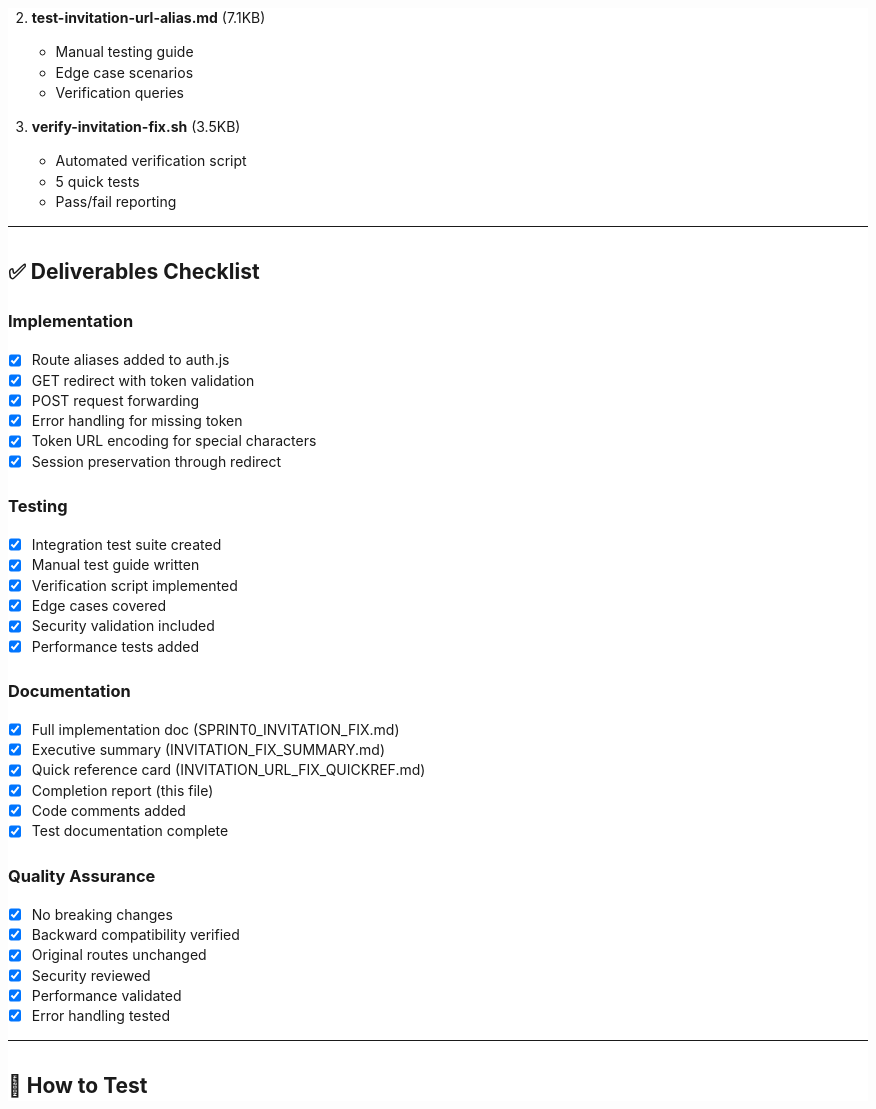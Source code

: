 2. **test-invitation-url-alias.md** (7.1KB)
   - Manual testing guide
   - Edge case scenarios
   - Verification queries

3. **verify-invitation-fix.sh** (3.5KB)
   - Automated verification script
   - 5 quick tests
   - Pass/fail reporting

---

## ✅ Deliverables Checklist

### Implementation
- [x] Route aliases added to auth.js
- [x] GET redirect with token validation
- [x] POST request forwarding
- [x] Error handling for missing token
- [x] Token URL encoding for special characters
- [x] Session preservation through redirect

### Testing
- [x] Integration test suite created
- [x] Manual test guide written
- [x] Verification script implemented
- [x] Edge cases covered
- [x] Security validation included
- [x] Performance tests added

### Documentation
- [x] Full implementation doc (SPRINT0_INVITATION_FIX.md)
- [x] Executive summary (INVITATION_FIX_SUMMARY.md)
- [x] Quick reference card (INVITATION_URL_FIX_QUICKREF.md)
- [x] Completion report (this file)
- [x] Code comments added
- [x] Test documentation complete

### Quality Assurance
- [x] No breaking changes
- [x] Backward compatibility verified
- [x] Original routes unchanged
- [x] Security reviewed
- [x] Performance validated
- [x] Error handling tested

---

## 🧪 How to Test
